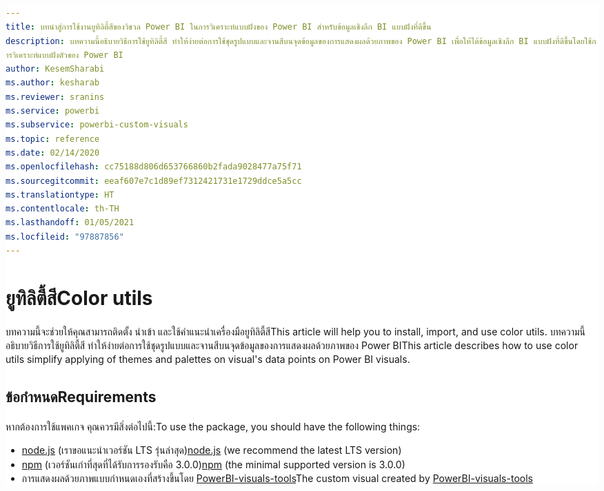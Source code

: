 ```yaml
---
title: บทนำสู่การใช้งานยูทิลิตี้สีของวิชวล Power BI ในการวิเคราะห์แบบฝังของ Power BI สำหรับข้อมูลเชิงลึก BI แบบฝังที่ดีขึ้น
description: บทความนี้อธิบายวิธีการใช้ยูทิลิตี้สี ทำให้ง่ายต่อการใช้ชุดรูปแบบและจานสีบนจุดข้อมูลของการแสดงผลด้วยภาพของ Power BI เพื่อให้ได้ข้อมูลเชิงลึก BI แบบฝังที่ดีขึ้นโดยใช้การวิเคราะห์แบบฝังตัวของ Power BI
author: KesemSharabi
ms.author: kesharab
ms.reviewer: sranins
ms.service: powerbi
ms.subservice: powerbi-custom-visuals
ms.topic: reference
ms.date: 02/14/2020
ms.openlocfilehash: cc75188d806d653766860b2fada9028477a75f71
ms.sourcegitcommit: eeaf607e7c1d89ef7312421731e1729ddce5a5cc
ms.translationtype: HT
ms.contentlocale: th-TH
ms.lasthandoff: 01/05/2021
ms.locfileid: "97887856"
---
```

# <a name="color-utils"></a><span data-ttu-id="45dbe-104">ยูทิลิตี้สี</span><span class="sxs-lookup"><span data-stu-id="45dbe-104">Color utils</span></span>
<span data-ttu-id="45dbe-105">บทความนี้จะช่วยให้คุณสามารถติดตั้ง นำเข้า และใช้คำแนะนำเครื่องมือยูทิลิตี้สี</span><span class="sxs-lookup"><span data-stu-id="45dbe-105">This article will help you to install, import, and use color utils.</span></span> <span data-ttu-id="45dbe-106">บทความนี้อธิบายวิธีการใช้ยูทิลิตี้สี ทำให้ง่ายต่อการใช้ชุดรูปแบบและจานสีบนจุดข้อมูลของการแสดงผลด้วยภาพของ Power BI</span><span class="sxs-lookup"><span data-stu-id="45dbe-106">This article describes how to use color utils simplify applying of themes and palettes on visual's data points on Power BI visuals.</span></span>

## <a name="requirements"></a><span data-ttu-id="45dbe-107">ข้อกำหนด</span><span class="sxs-lookup"><span data-stu-id="45dbe-107">Requirements</span></span>
<span data-ttu-id="45dbe-108">หากต้องการใช้แพคเกจ คุณควรมีสิ่งต่อไปนี้:</span><span class="sxs-lookup"><span data-stu-id="45dbe-108">To use the package, you should have the following things:</span></span>
* <span data-ttu-id="45dbe-109">[node.js](https://nodejs.org) (เราขอแนะนำเวอร์ชัน LTS รุ่นล่าสุด)</span><span class="sxs-lookup"><span data-stu-id="45dbe-109">[node.js](https://nodejs.org) (we recommend the latest LTS version)</span></span>
* <span data-ttu-id="45dbe-110">[npm](https://www.npmjs.com/) (เวอร์ชันเก่าที่สุดที่ได้รับการรองรับคือ 3.0.0)</span><span class="sxs-lookup"><span data-stu-id="45dbe-110">[npm](https://www.npmjs.com/) (the minimal supported version is 3.0.0)</span></span>
* <span data-ttu-id="45dbe-111">การแสดงผลด้วยภาพแบบกำหนดเองที่สร้างขึ้นโดย [PowerBI-visuals-tools](https://www.npmjs.com/package/powerbi-visuals-tools)</span><span class="sxs-lookup"><span data-stu-id="45dbe-111">The custom visual created by [PowerBI-visuals-tools](https://www.npmjs.com/package/powerbi-visuals-tools)</span></span>
